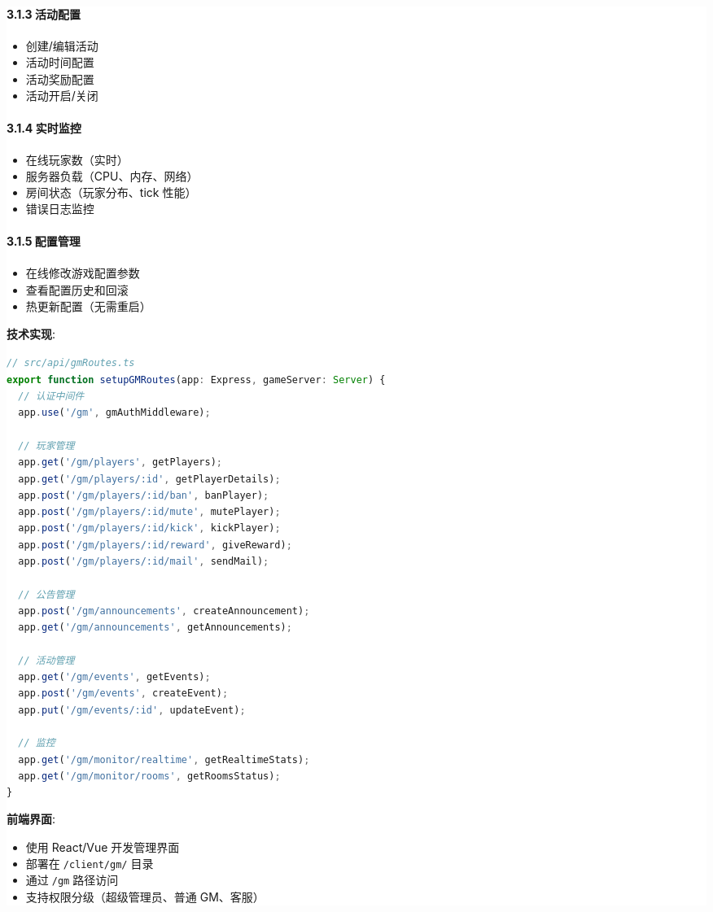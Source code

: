 #### 3.1.3 活动配置

- 创建/编辑活动
- 活动时间配置
- 活动奖励配置
- 活动开启/关闭

#### 3.1.4 实时监控

- 在线玩家数（实时）
- 服务器负载（CPU、内存、网络）
- 房间状态（玩家分布、tick 性能）
- 错误日志监控

#### 3.1.5 配置管理

- 在线修改游戏配置参数
- 查看配置历史和回滚
- 热更新配置（无需重启）

**技术实现**:

```typescript
// src/api/gmRoutes.ts
export function setupGMRoutes(app: Express, gameServer: Server) {
  // 认证中间件
  app.use('/gm', gmAuthMiddleware);
  
  // 玩家管理
  app.get('/gm/players', getPlayers);
  app.get('/gm/players/:id', getPlayerDetails);
  app.post('/gm/players/:id/ban', banPlayer);
  app.post('/gm/players/:id/mute', mutePlayer);
  app.post('/gm/players/:id/kick', kickPlayer);
  app.post('/gm/players/:id/reward', giveReward);
  app.post('/gm/players/:id/mail', sendMail);
  
  // 公告管理
  app.post('/gm/announcements', createAnnouncement);
  app.get('/gm/announcements', getAnnouncements);
  
  // 活动管理
  app.get('/gm/events', getEvents);
  app.post('/gm/events', createEvent);
  app.put('/gm/events/:id', updateEvent);
  
  // 监控
  app.get('/gm/monitor/realtime', getRealtimeStats);
  app.get('/gm/monitor/rooms', getRoomsStatus);
}
```

**前端界面**:
- 使用 React/Vue 开发管理界面
- 部署在 `/client/gm/` 目录
- 通过 `/gm` 路径访问
- 支持权限分级（超级管理员、普通 GM、客服）
